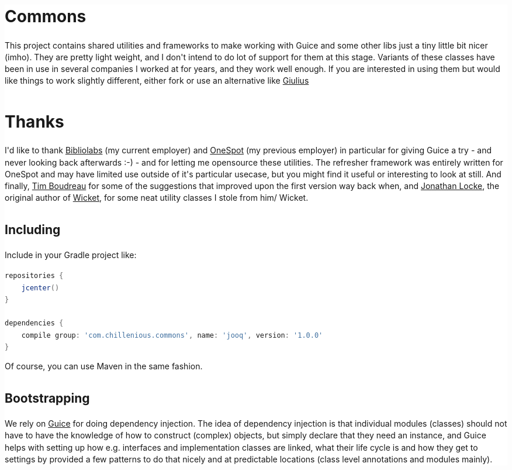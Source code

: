 # Commons

This project contains shared utilities and frameworks to make working with Guice
and some other libs just a tiny little bit nicer (imho). They are pretty light weight,
and I don't intend to do lot of support for them at this stage. Variants of these
classes have been in use in several companies I worked at for years, and they work well
enough. If you are interested in using them but would like things to work slightly different,
either fork or use an alternative like [Giulius](https://github.com/timboudreau/giulius)

# Thanks

I'd like to thank [Bibliolabs](http://www.biblioboard.com) (my current employer) and 
[OneSpot](https://www.onespot.com) (my previous employer) in particular
for giving Guice a try - and never looking back afterwards :-) - and for letting me opensource these
utilities. The refresher framework was entirely written for OneSpot and may have limited use outside
of it's particular usecase, but you might find it useful or interesting to look at still. And
finally, [Tim Boudreau](https://github.com/timboudreau) for some of the suggestions that
improved upon the first version way back when, and [Jonathan Locke](https://codeact.wordpress.com/about-jonathan-locke),
the original author of [Wicket](https://wicket.apache.org), for some neat utility classes I stole
from him/ Wicket.

## Including

Include in your Gradle project like:

```Groovy
repositories {
    jcenter()
}

dependencies {
    compile group: 'com.chillenious.commons', name: 'jooq', version: '1.0.0'
}
```

Of course, you can use Maven in the same fashion.

## Bootstrapping

We rely on [Guice](https://code.google.com/p/google-guice/) for doing dependency injection. The idea of
dependency injection is that individual modules (classes) should not have to have the knowledge of how to
construct (complex) objects, but simply declare that they need an instance, and Guice helps with setting up
how e.g. interfaces and implementation classes are linked, what their life cycle is and how they get to settings
by provided a few patterns to do that nicely and at predictable locations (class level annotations and modules mainly).

